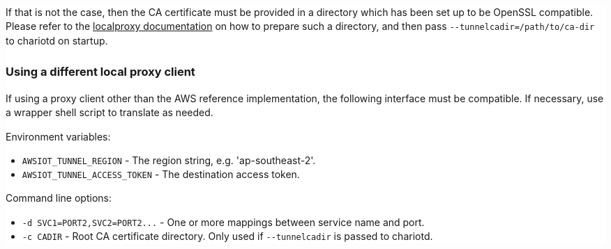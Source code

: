If that is not the case, then the CA certificate must be provided in a directory which has been set up to be OpenSSL compatible. Please refer to the [localproxy documentation](https://github.com/aws-samples/aws-iot-securetunneling-localproxy#certificate-setup) on how to prepare such a directory, and then pass `--tunnelcadir=/path/to/ca-dir` to chariotd on startup.

### Using a different local proxy client

If using a proxy client other than the AWS reference implementation, the following interface must be compatible. If necessary, use a wrapper shell script to translate as needed.

Environment variables:
  - `AWSIOT_TUNNEL_REGION` - The region string, e.g. 'ap-southeast-2'.
  - `AWSIOT_TUNNEL_ACCESS_TOKEN` - The destination access token.

Command line options:
  - `-d SVC1=PORT2,SVC2=PORT2...` - One or more mappings between service name and port.
  - `-c CADIR` - Root CA certificate directory. Only used if `--tunnelcadir` is passed to chariotd.


